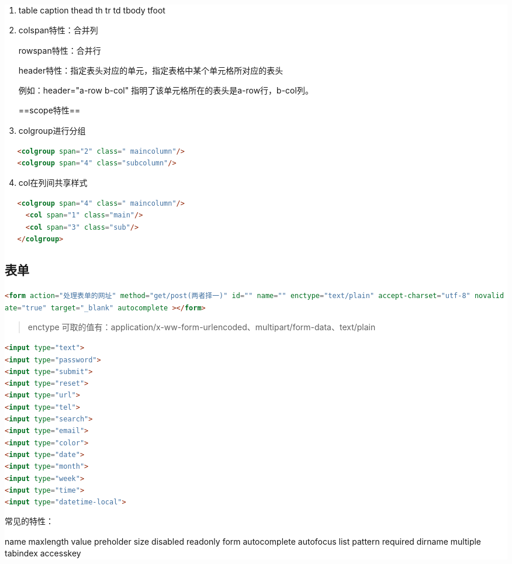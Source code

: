 1. table  caption thead th tr td tbody tfoot

2. colspan特性：合并列

   rowspan特性：合并行

   header特性：指定表头对应的单元，指定表格中某个单元格所对应的表头

     例如：header="a-row b-col" 指明了该单元格所在的表头是a-row行，b-col列。

   ==scope特性==  

3. colgroup进行分组

```html
   <colgroup span="2" class=" maincolumn"/>
   <colgroup span="4" class="subcolumn"/>
```

4. col在列间共享样式

```html
   <colgroup span="4" class=" maincolumn"/>
     <col span="1" class="main"/>
     <col span="3" class="sub"/>
   </colgroup>
```

## 表单



```html
<form action="处理表单的网址" method="get/post(两者择一)" id="" name="" enctype="text/plain" accept-charset="utf-8" novalidate="true" target="_blank" autocomplete ></form>
```

> enctype 可取的值有：application/x-ww-form-urlencoded、multipart/form-data、text/plain

```html
<input type="text">
<input type="password">
<input type="submit">
<input type="reset">
<input type="url">
<input type="tel">
<input type="search">
<input type="email">
<input type="color">
<input type="date">
<input type="month">
<input type="week"> 
<input type="time">
<input type="datetime-local">
```

常见的特性：

 name maxlength value preholder size disabled readonly form autocomplete autofocus list pattern required dirname multiple tabindex accesskey
